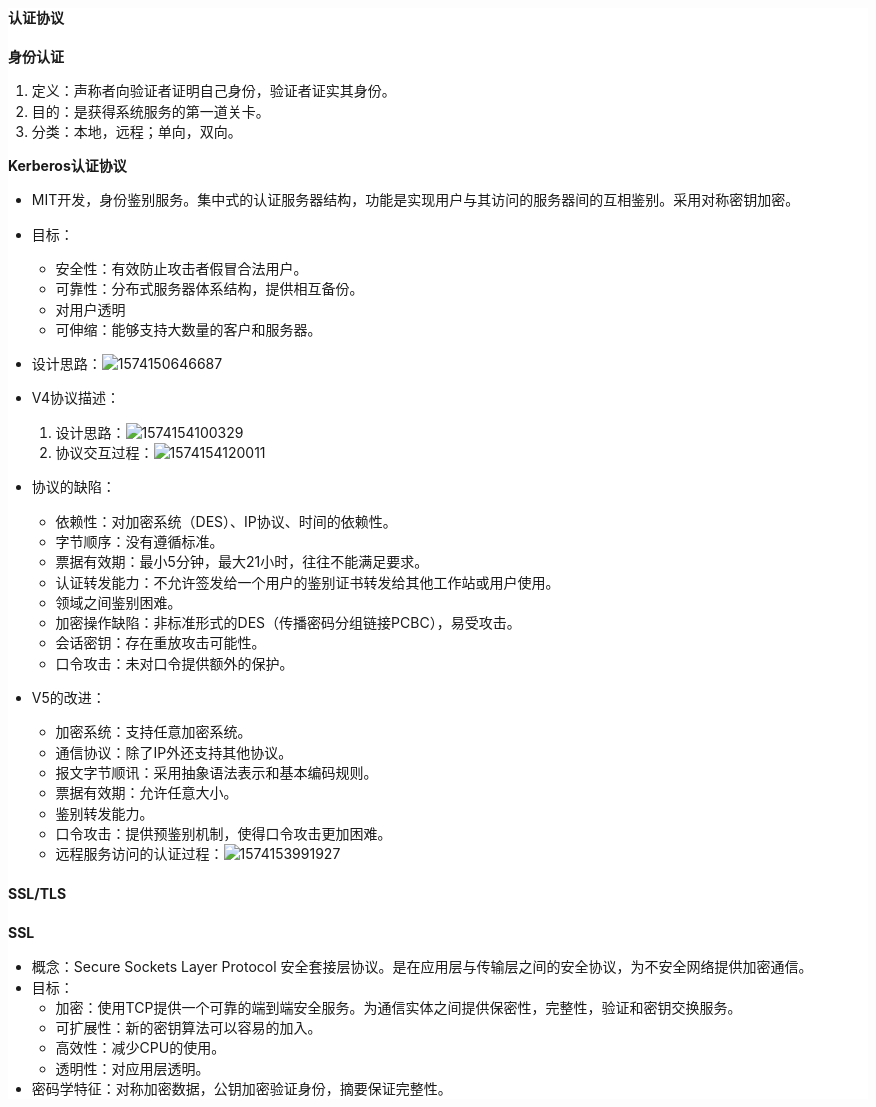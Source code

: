 

#### 认证协议

**身份认证**

1. 定义：声称者向验证者证明自己身份，验证者证实其身份。
2. 目的：是获得系统服务的第一道关卡。
3. 分类：本地，远程；单向，双向。



**Kerberos认证协议**

- MIT开发，身份鉴别服务。集中式的认证服务器结构，功能是实现用户与其访问的服务器间的互相鉴别。采用对称密钥加密。
- 目标：
  - 安全性：有效防止攻击者假冒合法用户。
  - 可靠性：分布式服务器体系结构，提供相互备份。
  - 对用户透明
  - 可伸缩：能够支持大数量的客户和服务器。
- 设计思路：![1574150646687](../../../../AppData/Roaming/Typora/typora-user-images/1574150646687.png)

- V4协议描述：
  1. 设计思路：![1574154100329](../../../../AppData/Roaming/Typora/typora-user-images/1574154100329.png)
  2. 协议交互过程：![1574154120011](../../../../AppData/Roaming/Typora/typora-user-images/1574154120011.png)
- 协议的缺陷：
  - 依赖性：对加密系统（DES）、IP协议、时间的依赖性。
  - 字节顺序：没有遵循标准。
  - 票据有效期：最小5分钟，最大21小时，往往不能满足要求。
  - 认证转发能力：不允许签发给一个用户的鉴别证书转发给其他工作站或用户使用。
  - 领域之间鉴别困难。
  - 加密操作缺陷：非标准形式的DES（传播密码分组链接PCBC），易受攻击。
  - 会话密钥：存在重放攻击可能性。
  - 口令攻击：未对口令提供额外的保护。
- V5的改进：
  - 加密系统：支持任意加密系统。
  - 通信协议：除了IP外还支持其他协议。
  - 报文字节顺讯：采用抽象语法表示和基本编码规则。
  - 票据有效期：允许任意大小。
  - 鉴别转发能力。
  - 口令攻击：提供预鉴别机制，使得口令攻击更加困难。
  - 远程服务访问的认证过程：![1574153991927](../../../../AppData/Roaming/Typora/typora-user-images/1574153991927.png)

#### SSL/TLS

**SSL**

- 概念：Secure Sockets Layer Protocol 安全套接层协议。是在应用层与传输层之间的安全协议，为不安全网络提供加密通信。
- 目标：
  - 加密：使用TCP提供一个可靠的端到端安全服务。为通信实体之间提供保密性，完整性，验证和密钥交换服务。
  - 可扩展性：新的密钥算法可以容易的加入。
  - 高效性：减少CPU的使用。
  - 透明性：对应用层透明。
- 密码学特征：对称加密数据，公钥加密验证身份，摘要保证完整性。
